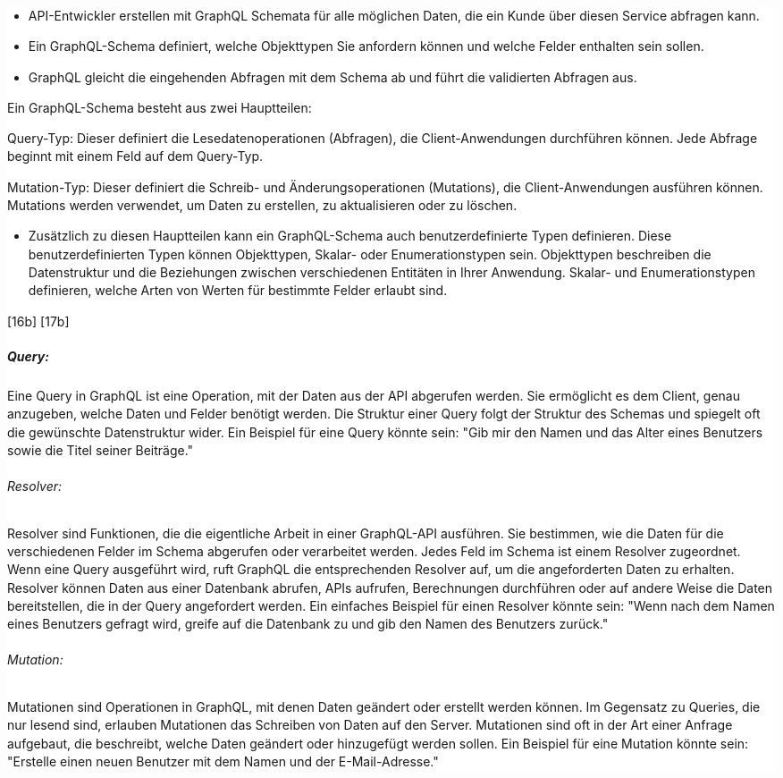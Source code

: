 * API-Entwickler erstellen mit GraphQL Schemata für alle möglichen Daten, die ein Kunde über diesen Service abfragen kann.

* Ein GraphQL-Schema definiert, welche Objekttypen Sie anfordern können und welche Felder enthalten sein sollen.

* GraphQL gleicht die eingehenden Abfragen mit dem Schema ab und führt die validierten Abfragen aus.

Ein GraphQL-Schema besteht aus zwei Hauptteilen:

Query-Typ: Dieser definiert die Lesedatenoperationen (Abfragen), die Client-Anwendungen durchführen können. Jede Abfrage beginnt mit einem Feld auf dem Query-Typ.

Mutation-Typ: Dieser definiert die Schreib- und Änderungsoperationen (Mutations), die Client-Anwendungen ausführen können. Mutations werden verwendet, um Daten zu erstellen, zu aktualisieren oder zu löschen.

* Zusätzlich zu diesen Hauptteilen kann ein GraphQL-Schema auch benutzerdefinierte Typen definieren. Diese benutzerdefinierten Typen können Objekttypen, Skalar- oder Enumerationstypen sein. Objekttypen beschreiben die Datenstruktur und die Beziehungen zwischen verschiedenen Entitäten in Ihrer Anwendung. Skalar- und Enumerationstypen definieren, welche Arten von Werten für bestimmte Felder erlaubt sind.

[16b] [17b]

##### Query:

Eine Query in GraphQL ist eine Operation, mit der Daten aus der API abgerufen werden.
Sie ermöglicht es dem Client, genau anzugeben, welche Daten und Felder benötigt werden.
Die Struktur einer Query folgt der Struktur des Schemas und spiegelt oft die gewünschte Datenstruktur wider.
Ein Beispiel für eine Query könnte sein: "Gib mir den Namen und das Alter eines Benutzers sowie die Titel seiner Beiträge."


###### Resolver:

Resolver sind Funktionen, die die eigentliche Arbeit in einer GraphQL-API ausführen. Sie bestimmen, wie die Daten für die verschiedenen Felder im Schema abgerufen oder verarbeitet werden.
Jedes Feld im Schema ist einem Resolver zugeordnet. Wenn eine Query ausgeführt wird, ruft GraphQL die entsprechenden Resolver auf, um die angeforderten Daten zu erhalten.
Resolver können Daten aus einer Datenbank abrufen, APIs aufrufen, Berechnungen durchführen oder auf andere Weise die Daten bereitstellen, die in der Query angefordert werden.
Ein einfaches Beispiel für einen Resolver könnte sein: "Wenn nach dem Namen eines Benutzers gefragt wird, greife auf die Datenbank zu und gib den Namen des Benutzers zurück."

###### Mutation:

Mutationen sind Operationen in GraphQL, mit denen Daten geändert oder erstellt werden können.
Im Gegensatz zu Queries, die nur lesend sind, erlauben Mutationen das Schreiben von Daten auf den Server.
Mutationen sind oft in der Art einer Anfrage aufgebaut, die beschreibt, welche Daten geändert oder hinzugefügt werden sollen.
Ein Beispiel für eine Mutation könnte sein: "Erstelle einen neuen Benutzer mit dem Namen und der E-Mail-Adresse."
